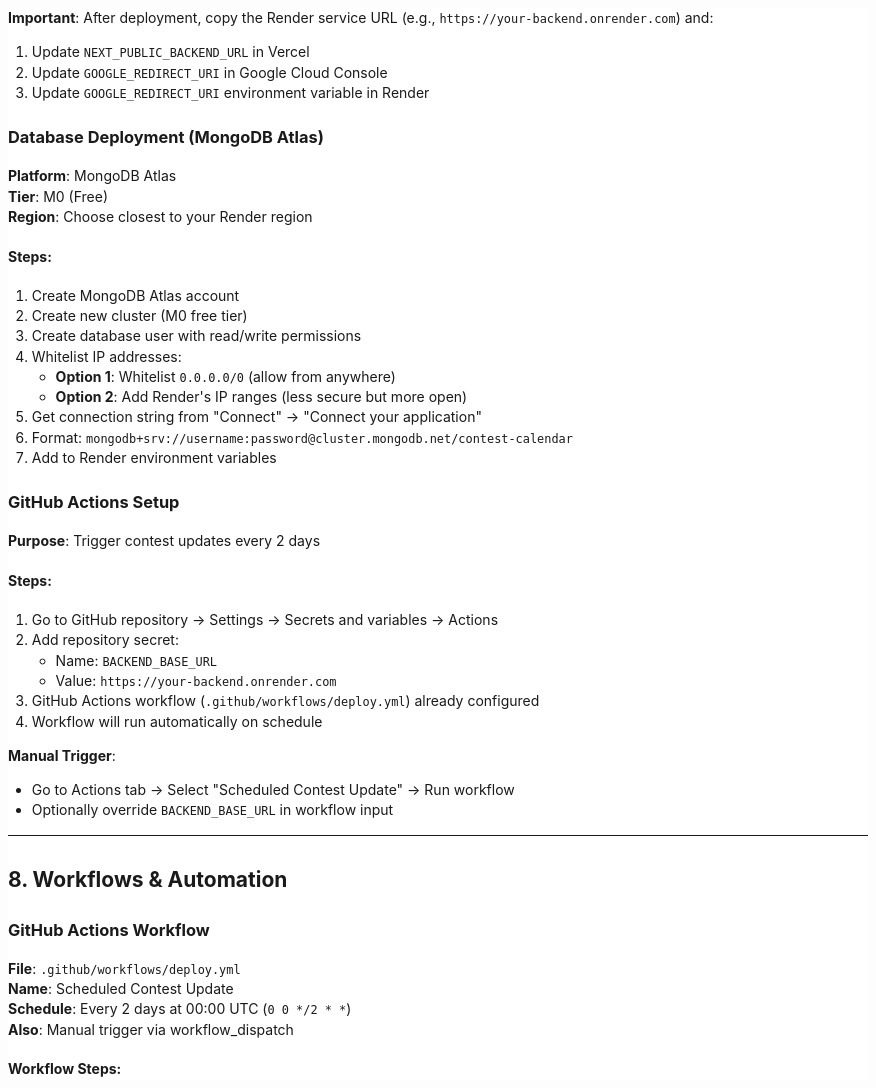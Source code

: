 **Important**: After deployment, copy the Render service URL (e.g., `https://your-backend.onrender.com`) and:
1. Update `NEXT_PUBLIC_BACKEND_URL` in Vercel
2. Update `GOOGLE_REDIRECT_URI` in Google Cloud Console
3. Update `GOOGLE_REDIRECT_URI` environment variable in Render

### Database Deployment (MongoDB Atlas)

**Platform**: MongoDB Atlas  
**Tier**: M0 (Free)  
**Region**: Choose closest to your Render region

#### Steps:
1. Create MongoDB Atlas account
2. Create new cluster (M0 free tier)
3. Create database user with read/write permissions
4. Whitelist IP addresses:
   - **Option 1**: Whitelist `0.0.0.0/0` (allow from anywhere)
   - **Option 2**: Add Render's IP ranges (less secure but more open)
5. Get connection string from "Connect" → "Connect your application"
6. Format: `mongodb+srv://username:password@cluster.mongodb.net/contest-calendar`
7. Add to Render environment variables

### GitHub Actions Setup

**Purpose**: Trigger contest updates every 2 days

#### Steps:
1. Go to GitHub repository → Settings → Secrets and variables → Actions
2. Add repository secret:
   - Name: `BACKEND_BASE_URL`
   - Value: `https://your-backend.onrender.com`
3. GitHub Actions workflow (`.github/workflows/deploy.yml`) already configured
4. Workflow will run automatically on schedule

**Manual Trigger**:
- Go to Actions tab → Select "Scheduled Contest Update" → Run workflow
- Optionally override `BACKEND_BASE_URL` in workflow input

---

## 8. Workflows & Automation

### GitHub Actions Workflow

**File**: `.github/workflows/deploy.yml`  
**Name**: Scheduled Contest Update  
**Schedule**: Every 2 days at 00:00 UTC (`0 0 */2 * *`)  
**Also**: Manual trigger via workflow_dispatch

#### Workflow Steps:
